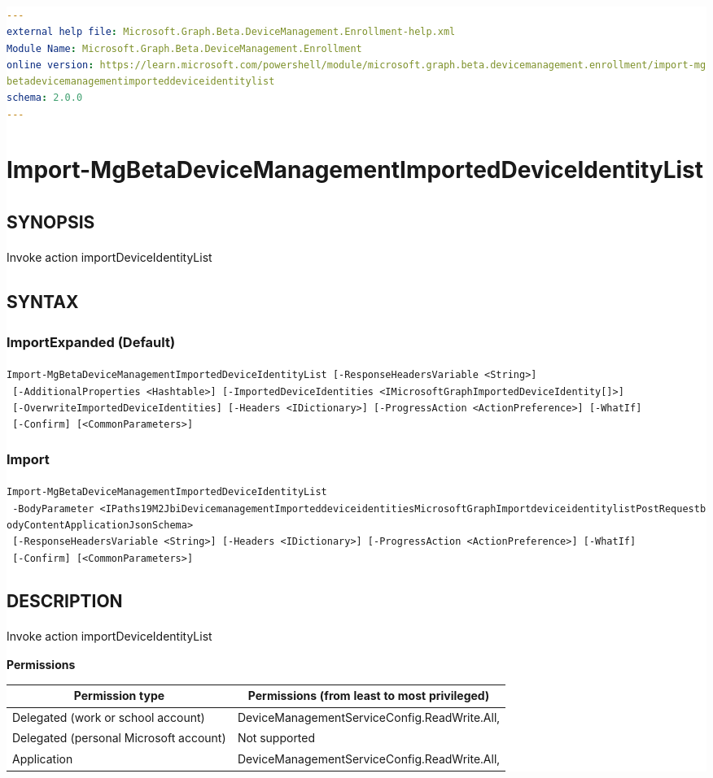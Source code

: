 ```yaml
---
external help file: Microsoft.Graph.Beta.DeviceManagement.Enrollment-help.xml
Module Name: Microsoft.Graph.Beta.DeviceManagement.Enrollment
online version: https://learn.microsoft.com/powershell/module/microsoft.graph.beta.devicemanagement.enrollment/import-mgbetadevicemanagementimporteddeviceidentitylist
schema: 2.0.0
---
```


# Import-MgBetaDeviceManagementImportedDeviceIdentityList

## SYNOPSIS
Invoke action importDeviceIdentityList

## SYNTAX

### ImportExpanded (Default)
```
Import-MgBetaDeviceManagementImportedDeviceIdentityList [-ResponseHeadersVariable <String>]
 [-AdditionalProperties <Hashtable>] [-ImportedDeviceIdentities <IMicrosoftGraphImportedDeviceIdentity[]>]
 [-OverwriteImportedDeviceIdentities] [-Headers <IDictionary>] [-ProgressAction <ActionPreference>] [-WhatIf]
 [-Confirm] [<CommonParameters>]
```

### Import
```
Import-MgBetaDeviceManagementImportedDeviceIdentityList
 -BodyParameter <IPaths19M2JbiDevicemanagementImporteddeviceidentitiesMicrosoftGraphImportdeviceidentitylistPostRequestbodyContentApplicationJsonSchema>
 [-ResponseHeadersVariable <String>] [-Headers <IDictionary>] [-ProgressAction <ActionPreference>] [-WhatIf]
 [-Confirm] [<CommonParameters>]
```

## DESCRIPTION
Invoke action importDeviceIdentityList

**Permissions**

| Permission type | Permissions (from least to most privileged) |
| --------------- | ------------------------------------------  |
| Delegated (work or school account) | DeviceManagementServiceConfig.ReadWrite.All,  |
| Delegated (personal Microsoft account) | Not supported |
| Application | DeviceManagementServiceConfig.ReadWrite.All,  |
